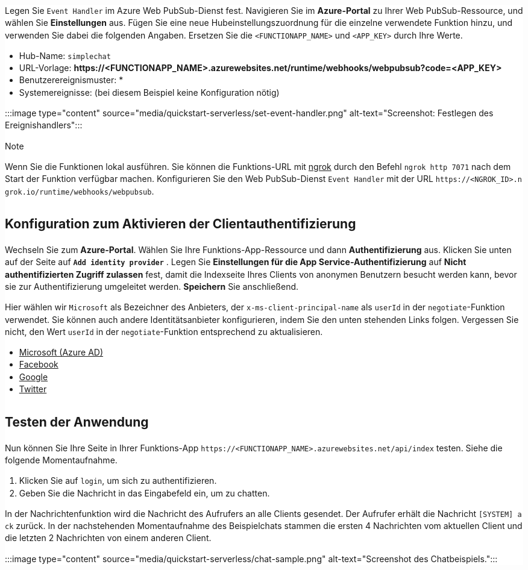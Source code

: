 Legen Sie `Event Handler` im Azure Web PubSub-Dienst fest. Navigieren Sie im **Azure-Portal** zu Ihrer Web PubSub-Ressource, und wählen Sie **Einstellungen** aus. Fügen Sie eine neue Hubeinstellungszuordnung für die einzelne verwendete Funktion hinzu, und verwenden Sie dabei die folgenden Angaben. Ersetzen Sie die `<FUNCTIONAPP_NAME>` und `<APP_KEY>` durch Ihre Werte.

   - Hub-Name: `simplechat`
   - URL-Vorlage: **https://<FUNCTIONAPP_NAME>.azurewebsites.net/runtime/webhooks/webpubsub?code=<APP_KEY>**
   - Benutzerereignismuster: *
   - Systemereignisse: (bei diesem Beispiel keine Konfiguration nötig)

:::image type="content" source="media/quickstart-serverless/set-event-handler.png" alt-text="Screenshot: Festlegen des Ereignishandlers":::

> [!NOTE]
> Wenn Sie die Funktionen lokal ausführen. Sie können die Funktions-URL mit [ngrok](https://ngrok.com/download) durch den Befehl `ngrok http 7071` nach dem Start der Funktion verfügbar machen. Konfigurieren Sie den Web PubSub-Dienst `Event Handler` mit der URL `https://<NGROK_ID>.ngrok.io/runtime/webhooks/webpubsub`. 

## <a name="configure-to-enable-client-authentication"></a>Konfiguration zum Aktivieren der Clientauthentifizierung

Wechseln Sie zum **Azure-Portal**. Wählen Sie Ihre Funktions-App-Ressource und dann **Authentifizierung** aus. Klicken Sie unten auf der Seite auf **`Add identity provider`** . Legen Sie **Einstellungen für die App Service-Authentifizierung** auf **Nicht authentifizierten Zugriff zulassen** fest, damit die Indexseite Ihres Clients von anonymen Benutzern besucht werden kann, bevor sie zur Authentifizierung umgeleitet werden. **Speichern** Sie anschließend.

Hier wählen wir `Microsoft` als Bezeichner des Anbieters, der `x-ms-client-principal-name` als `userId` in der `negotiate`-Funktion verwendet. Sie können auch andere Identitätsanbieter konfigurieren, indem Sie den unten stehenden Links folgen. Vergessen Sie nicht, den Wert `userId` in der `negotiate`-Funktion entsprechend zu aktualisieren.

* [Microsoft (Azure AD)](../app-service/configure-authentication-provider-aad.md)
* [Facebook](../app-service/configure-authentication-provider-facebook.md)
* [Google](../app-service/configure-authentication-provider-google.md)
* [Twitter](../app-service/configure-authentication-provider-twitter.md)

## <a name="try-the-application"></a>Testen der Anwendung

Nun können Sie Ihre Seite in Ihrer Funktions-App `https://<FUNCTIONAPP_NAME>.azurewebsites.net/api/index` testen. Siehe die folgende Momentaufnahme.
1. Klicken Sie auf `login`, um sich zu authentifizieren.
2. Geben Sie die Nachricht in das Eingabefeld ein, um zu chatten.

In der Nachrichtenfunktion wird die Nachricht des Aufrufers an alle Clients gesendet. Der Aufrufer erhält die Nachricht `[SYSTEM] ack` zurück. In der nachstehenden Momentaufnahme des Beispielchats stammen die ersten 4 Nachrichten vom aktuellen Client und die letzten 2 Nachrichten von einem anderen Client.

:::image type="content" source="media/quickstart-serverless/chat-sample.png" alt-text="Screenshot des Chatbeispiels.":::
